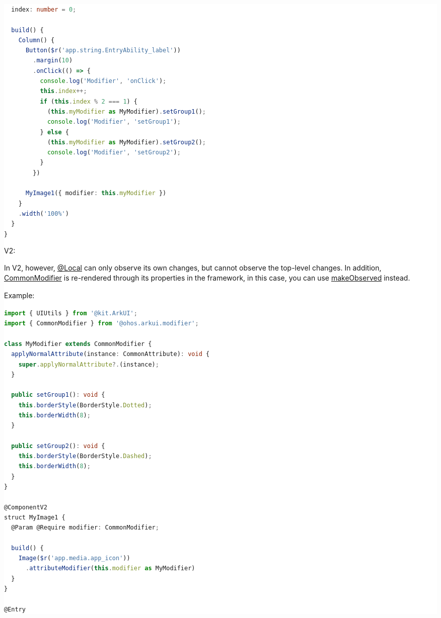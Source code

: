 ```ts
  index: number = 0;

  build() {
    Column() {
      Button($r('app.string.EntryAbility_label'))
        .margin(10)
        .onClick(() => {
          console.log('Modifier', 'onClick');
          this.index++;
          if (this.index % 2 === 1) {
            (this.myModifier as MyModifier).setGroup1();
            console.log('Modifier', 'setGroup1');
          } else {
            (this.myModifier as MyModifier).setGroup2();
            console.log('Modifier', 'setGroup2');
          }
        })

      MyImage1({ modifier: this.myModifier })
    }
    .width('100%')
  }
}
```

V2:

In V2, however, [\@Local](./arkts-new-local.md) can only observe its own changes, but cannot observe the top-level changes. In addition, [CommonModifier](../reference/apis-arkui/arkui-ts/ts-universal-attributes-attribute-modifier.md#custom-modifier) is re-rendered through its properties in the framework, in this case, you can use [makeObserved](./arkts-new-makeObserved.md) instead.

Example:

```ts
import { UIUtils } from '@kit.ArkUI';
import { CommonModifier } from '@ohos.arkui.modifier';

class MyModifier extends CommonModifier {
  applyNormalAttribute(instance: CommonAttribute): void {
    super.applyNormalAttribute?.(instance);
  }

  public setGroup1(): void {
    this.borderStyle(BorderStyle.Dotted);
    this.borderWidth(8);
  }

  public setGroup2(): void {
    this.borderStyle(BorderStyle.Dashed);
    this.borderWidth(8);
  }
}

@ComponentV2
struct MyImage1 {
  @Param @Require modifier: CommonModifier;

  build() {
    Image($r('app.media.app_icon'))
      .attributeModifier(this.modifier as MyModifier)
  }
}

@Entry
```